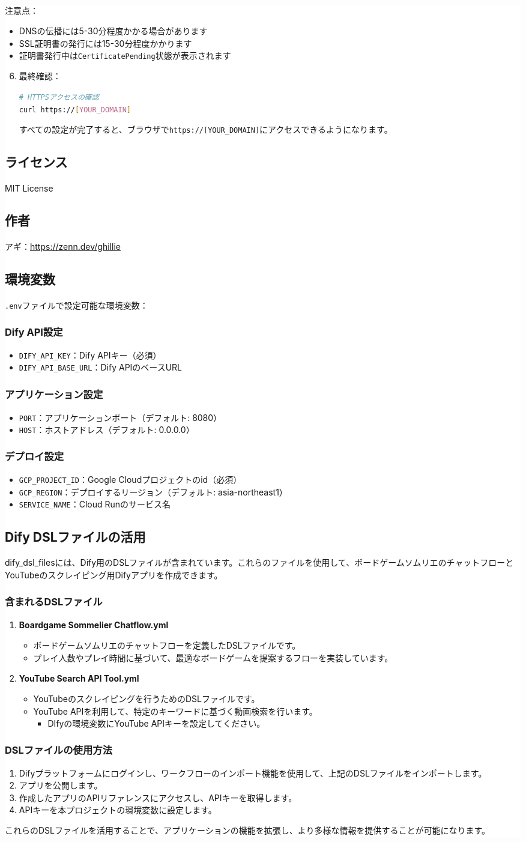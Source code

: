    注意点：
   - DNSの伝播には5-30分程度かかる場合があります
   - SSL証明書の発行には15-30分程度かかります
   - 証明書発行中は`CertificatePending`状態が表示されます

6. 最終確認：
   ```bash
   # HTTPSアクセスの確認
   curl https://[YOUR_DOMAIN]
   ```

   すべての設定が完了すると、ブラウザで`https://[YOUR_DOMAIN]`にアクセスできるようになります。

## ライセンス

MIT License

## 作者
アギ：https://zenn.dev/ghillie

## 環境変数

`.env`ファイルで設定可能な環境変数：

### Dify API設定
- `DIFY_API_KEY`：Dify APIキー（必須）
- `DIFY_API_BASE_URL`：Dify APIのベースURL

### アプリケーション設定
- `PORT`：アプリケーションポート（デフォルト: 8080）
- `HOST`：ホストアドレス（デフォルト: 0.0.0.0）

### デプロイ設定
- `GCP_PROJECT_ID`：Google Cloudプロジェクトのid（必須）
- `GCP_REGION`：デプロイするリージョン（デフォルト: asia-northeast1）
- `SERVICE_NAME`：Cloud Runのサービス名

## Dify DSLファイルの活用

dify_dsl_filesには、Dify用のDSLファイルが含まれています。これらのファイルを使用して、ボードゲームソムリエのチャットフローとYouTubeのスクレイピング用Difyアプリを作成できます。

### 含まれるDSLファイル

1. **Boardgame Sommelier Chatflow.yml**
   - ボードゲームソムリエのチャットフローを定義したDSLファイルです。
   - プレイ人数やプレイ時間に基づいて、最適なボードゲームを提案するフローを実装しています。

2. **YouTube Search API Tool.yml**
   - YouTubeのスクレイピングを行うためのDSLファイルです。
   - YouTube APIを利用して、特定のキーワードに基づく動画検索を行います。
      - DIfyの環境変数にYouTube APIキーを設定してください。

### DSLファイルの使用方法

1. Difyプラットフォームにログインし、ワークフローのインポート機能を使用して、上記のDSLファイルをインポートします。
2. アプリを公開します。
3. 作成したアプリのAPIリファレンスにアクセスし、APIキーを取得します。
4. APIキーを本プロジェクトの環境変数に設定します。

これらのDSLファイルを活用することで、アプリケーションの機能を拡張し、より多様な情報を提供することが可能になります。